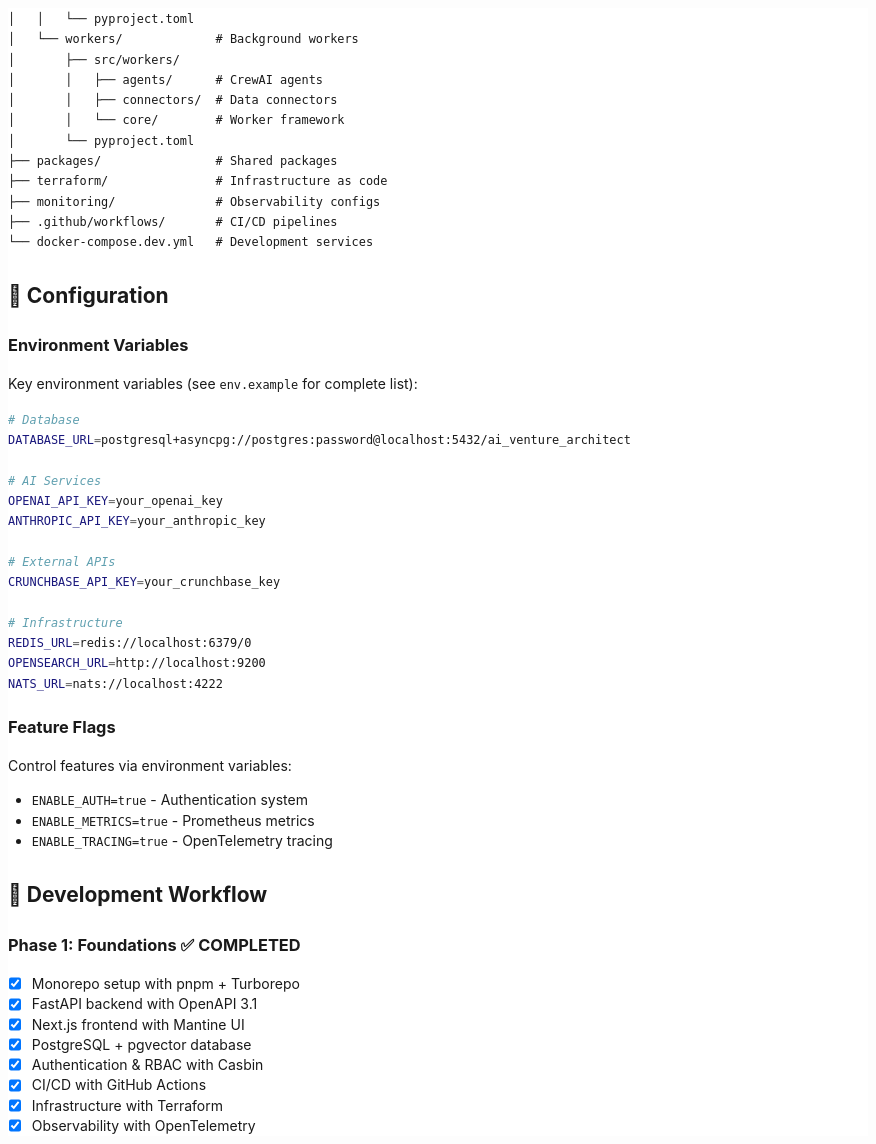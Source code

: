 ```
│   │   └── pyproject.toml
│   └── workers/             # Background workers
│       ├── src/workers/
│       │   ├── agents/      # CrewAI agents
│       │   ├── connectors/  # Data connectors
│       │   └── core/        # Worker framework
│       └── pyproject.toml
├── packages/                # Shared packages
├── terraform/               # Infrastructure as code
├── monitoring/              # Observability configs
├── .github/workflows/       # CI/CD pipelines
└── docker-compose.dev.yml   # Development services
```

## 🔧 Configuration

### Environment Variables

Key environment variables (see `env.example` for complete list):

```bash
# Database
DATABASE_URL=postgresql+asyncpg://postgres:password@localhost:5432/ai_venture_architect

# AI Services
OPENAI_API_KEY=your_openai_key
ANTHROPIC_API_KEY=your_anthropic_key

# External APIs
CRUNCHBASE_API_KEY=your_crunchbase_key

# Infrastructure
REDIS_URL=redis://localhost:6379/0
OPENSEARCH_URL=http://localhost:9200
NATS_URL=nats://localhost:4222
```

### Feature Flags

Control features via environment variables:
- `ENABLE_AUTH=true` - Authentication system
- `ENABLE_METRICS=true` - Prometheus metrics
- `ENABLE_TRACING=true` - OpenTelemetry tracing

## 🔄 Development Workflow

### Phase 1: Foundations ✅ COMPLETED
- [x] Monorepo setup with pnpm + Turborepo
- [x] FastAPI backend with OpenAPI 3.1
- [x] Next.js frontend with Mantine UI
- [x] PostgreSQL + pgvector database
- [x] Authentication & RBAC with Casbin
- [x] CI/CD with GitHub Actions
- [x] Infrastructure with Terraform
- [x] Observability with OpenTelemetry
